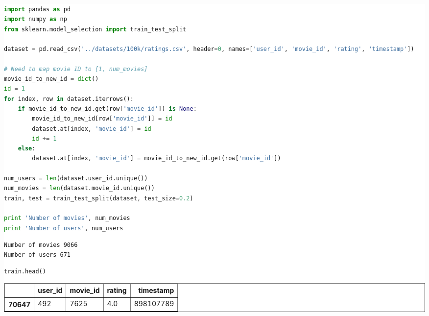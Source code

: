 ```python
import pandas as pd
import numpy as np
from sklearn.model_selection import train_test_split

dataset = pd.read_csv('../datasets/100k/ratings.csv', header=0, names=['user_id', 'movie_id', 'rating', 'timestamp'])

# Need to map movie ID to [1, num_movies]
movie_id_to_new_id = dict()
id = 1 
for index, row in dataset.iterrows():
    if movie_id_to_new_id.get(row['movie_id']) is None:
        movie_id_to_new_id[row['movie_id']] = id
        dataset.at[index, 'movie_id'] = id
        id += 1
    else:
        dataset.at[index, 'movie_id'] = movie_id_to_new_id.get(row['movie_id'])

num_users = len(dataset.user_id.unique())
num_movies = len(dataset.movie_id.unique())
train, test = train_test_split(dataset, test_size=0.2)

print 'Number of movies', num_movies
print 'Number of users', num_users
```

    Number of movies 9066
    Number of users 671

```python
train.head()
```

<div>
<style scoped>
    .dataframe tbody tr th:only-of-type {
        vertical-align: middle;
    }

    .dataframe tbody tr th {
        vertical-align: top;
    }

    .dataframe thead th {
        text-align: right;
    }
</style>
<table border="1" class="dataframe">
  <thead>
    <tr style="text-align: right;">
      <th></th>
      <th>user_id</th>
      <th>movie_id</th>
      <th>rating</th>
      <th>timestamp</th>
    </tr>
  </thead>
  <tbody>
    <tr>
      <th>70647</th>
      <td>492</td>
      <td>7625</td>
      <td>4.0</td>
      <td>898107789</td>
    </tr>
    <tr>